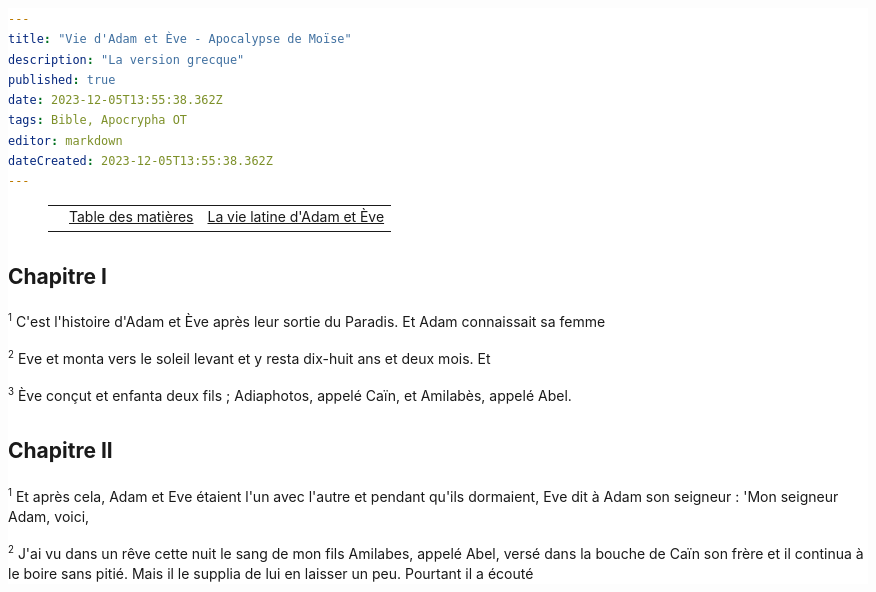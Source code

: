 ```yaml
---
title: "Vie d'Adam et Ève - Apocalypse de Moïse"
description: "La version grecque"
published: true
date: 2023-12-05T13:55:38.362Z
tags: Bible, Apocrypha OT
editor: markdown
dateCreated: 2023-12-05T13:55:38.362Z
---
```


<figure class="table chapter-navigator">
  <table>
    <tbody>
      <tr>
        <td>
        </td>
        <td>
        <a href=" /fr/Bible/Life_of_Adam_and_Eve#index">
          <span class="mdi mdi-book-open-variant"></span><span class="pl-2">Table des matières</span>
        </a>
        </td>
        <td>
        <a href=" /fr/Bible/Life_of_Adam_and_Eve/Latin_Life_of_Adam_and_Eve">
          <span class="pr-2">La vie latine d'Adam et Ève</span><span class="mdi mdi-arrow-right-drop-circle"></span>
        </a>
        </td>
      </tr>
    </tbody>
  </table>
</figure>

## Chapitre I


<span id="v1_1"><sup><small>1</small></sup></span>  C'est l'histoire d'Adam et Ève après leur sortie du Paradis. Et Adam connaissait sa femme

<span id="v1_2"><sup><small>2</small></sup></span>  Eve et monta vers le soleil levant et y resta dix-huit ans et deux mois. Et

<span id="v1_3"><sup><small>3</small></sup></span>  Ève conçut et enfanta deux fils ; Adiaphotos, appelé Caïn, et Amilabès, appelé Abel.

## Chapitre II


<span id="v2_1"><sup><small>1</small></sup></span>  Et après cela, Adam et Eve étaient l'un avec l'autre et pendant qu'ils dormaient, Eve dit à Adam son seigneur : 'Mon seigneur Adam, voici,

<span id="v2_2"><sup><small>2</small></sup></span>  J'ai vu dans un rêve cette nuit le sang de mon fils Amilabes, appelé Abel, versé dans la bouche de Caïn son frère et il continua à le boire sans pitié. Mais il le supplia de lui en laisser un peu. Pourtant il a écouté
